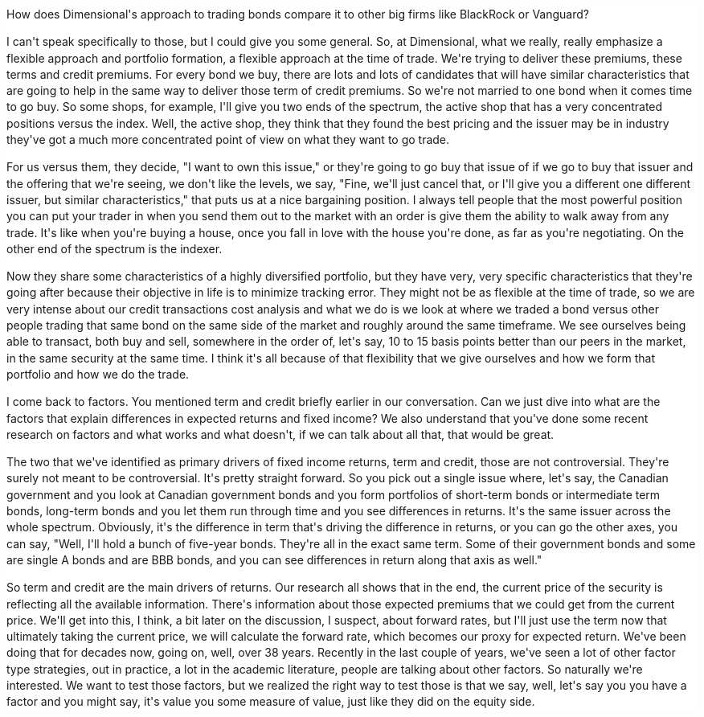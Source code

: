 How does Dimensional's approach to trading bonds compare it to other big firms like BlackRock or Vanguard?

I can't speak specifically to those, but I could give you some general. So, at Dimensional, what we really, really emphasize a flexible approach and portfolio formation, a flexible approach at the time of trade. We're trying to deliver these premiums, these terms and credit premiums. For every bond we buy, there are lots and lots of candidates that will have similar characteristics that are going to help in the same way to deliver those term of credit premiums. So we're not married to one bond when it comes time to go buy. So some shops, for example, I'll give you two ends of the spectrum, the active shop that has a very concentrated positions versus the index. Well, the active shop, they think that they found the best pricing and the issuer may be in industry they've got a much more concentrated point of view on what they want to go trade.

For us versus them, they decide, "I want to own this issue," or they're going to go buy that issue of if we go to buy that issuer and the offering that we're seeing, we don't like the levels, we say, "Fine, we'll just cancel that, or I'll give you a different one different issuer, but similar characteristics," that puts us at a nice bargaining position. I always tell people that the most powerful position you can put your trader in when you send them out to the market with an order is give them the ability to walk away from any trade. It's like when you're buying a house, once you fall in love with the house you're done, as far as you're negotiating. On the other end of the spectrum is the indexer.

Now they share some characteristics of a highly diversified portfolio, but they have very, very specific characteristics that they're going after because their objective in life is to minimize tracking error. They might not be as flexible at the time of trade, so we are very intense about our credit transactions cost analysis and what we do is we look at where we traded a bond versus other people trading that same bond on the same side of the market and roughly around the same timeframe. We see ourselves being able to transact, both buy and sell, somewhere in the order of, let's say, 10 to 15 basis points better than our peers in the market, in the same security at the same time. I think it's all because of that flexibility that we give ourselves and how we form that portfolio and how we do the trade.

I come back to factors. You mentioned term and credit briefly earlier in our conversation. Can we just dive into what are the factors that explain differences in expected returns and fixed income? We also understand that you've done some recent research on factors and what works and what doesn't, if we can talk about all that, that would be great.

The two that we've identified as primary drivers of fixed income returns, term and credit, those are not controversial. They're surely not meant to be controversial. It's pretty straight forward. So you pick out a single issue where, let's say, the Canadian government and you look at Canadian government bonds and you form portfolios of short-term bonds or intermediate term bonds, long-term bonds and you let them run through time and you see differences in returns. It's the same issuer across the whole spectrum. Obviously, it's the difference in term that's driving the difference in returns, or you can go the other axes, you can say, "Well, I'll hold a bunch of five-year bonds. They're all in the exact same term. Some of their government bonds and some are single A bonds and are BBB bonds, and you can see differences in return along that axis as well."

So term and credit are the main drivers of returns. Our research all shows that in the end, the current price of the security is reflecting all the available information. There's information about those expected premiums that we could get from the current price. We'll get into this, I think, a bit later on the discussion, I suspect, about forward rates, but I'll just use the term now that ultimately taking the current price, we will calculate the forward rate, which becomes our proxy for expected return. We've been doing that for decades now, going on, well, over 38 years. Recently in the last couple of years, we've seen a lot of other factor type strategies, out in practice, a lot in the academic literature, people are talking about other factors. So naturally we're interested. We want to test those factors, but we realized the right way to test those is that we say, well, let's say you you have a factor and you might say, it's value you some measure of value, just like they did on the equity side.
